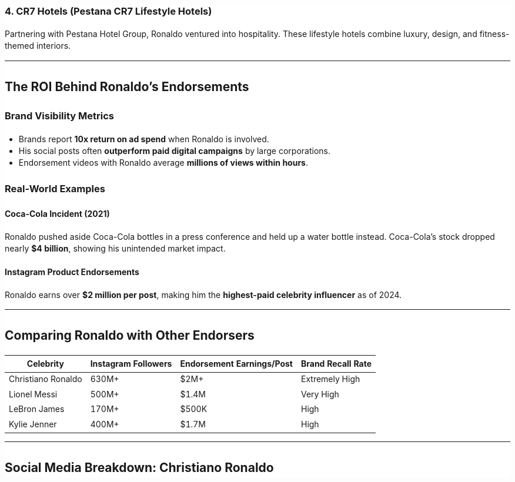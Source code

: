 ### 4. CR7 Hotels (Pestana CR7 Lifestyle Hotels)

Partnering with Pestana Hotel Group, Ronaldo ventured into hospitality. These lifestyle hotels combine luxury, design, and fitness-themed interiors.

---

## The ROI Behind Ronaldo’s Endorsements

<ins class="adsbygoogle"
     style="display:block"
     data-ad-client="ca-pub-2784742237479601"
     data-ad-slot="3760872290"
     data-ad-format="auto"
     data-full-width-responsive="true"></ins>
<script>
     (adsbygoogle = window.adsbygoogle || []).push({});
</script>

### Brand Visibility Metrics

- Brands report **10x return on ad spend** when Ronaldo is involved.
- His social posts often **outperform paid digital campaigns** by large corporations.
- Endorsement videos with Ronaldo average **millions of views within hours**.

### Real-World Examples

#### Coca-Cola Incident (2021)
Ronaldo pushed aside Coca-Cola bottles in a press conference and held up a water bottle instead. Coca-Cola’s stock dropped nearly **$4 billion**, showing his unintended market impact.

#### Instagram Product Endorsements
Ronaldo earns over **$2 million per post**, making him the **highest-paid celebrity influencer** as of 2024.

---

## Comparing Ronaldo with Other Endorsers

| Celebrity         | Instagram Followers | Endorsement Earnings/Post | Brand Recall Rate |
|-------------------|---------------------|----------------------------|-------------------|
| Christiano Ronaldo | 630M+               | $2M+                       | Extremely High    |
| Lionel Messi       | 500M+               | $1.4M                      | Very High         |
| LeBron James       | 170M+               | $500K                      | High              |
| Kylie Jenner       | 400M+               | $1.7M                      | High              |

---

## Social Media Breakdown: Christiano Ronaldo
